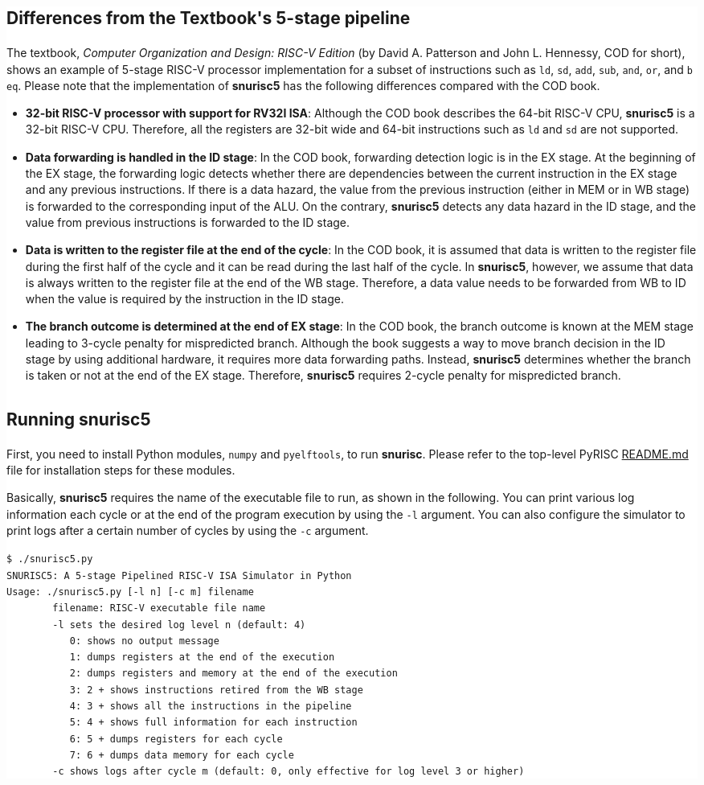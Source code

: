 ## Differences from the Textbook's 5-stage pipeline

The textbook, _Computer Organization and Design: RISC-V Edition_ (by David A. Patterson and John L. Hennessy, COD for short), shows an example of 5-stage RISC-V processor implementation for a subset of instructions such as `ld`, `sd`, `add`, `sub`, `and`, `or`, and `beq`. Please note that the implementation of __snurisc5__ has the following differences compared with the COD book.

* __32-bit RISC-V processor with support for RV32I ISA__: Although the COD book describes the 64-bit RISC-V CPU, __snurisc5__ is a 32-bit RISC-V CPU. Therefore, all the registers are 32-bit wide and 64-bit instructions such as `ld` and `sd` are not supported.

* __Data forwarding is handled in the ID stage__: In the COD book, forwarding detection logic is in the EX stage. At the beginning of the EX stage, the forwarding logic detects whether there are dependencies between the current instruction in the EX stage and any previous instructions. If there is a data hazard, the value from the previous instruction (either in MEM or in WB stage) is forwarded to the corresponding input of the ALU. On the contrary, __snurisc5__ detects any data hazard in the ID stage, and the value from previous instructions is forwarded to the ID stage.

* __Data is written to the register file at the end of the cycle__:  In the COD book, it is assumed that data is written to the register file during the first half of the cycle and it can be read during the last half of the cycle. In __snurisc5__, however, we assume that data is always written to the register file at the end of the WB stage. Therefore, a data value needs to be forwarded from WB to ID when the value is required by the instruction in the ID stage.

* __The branch outcome is determined at the end of EX stage__: In the COD book, the branch outcome is known at the MEM stage leading to 3-cycle penalty for mispredicted branch. Although the book suggests a way to move branch decision in the ID stage by using additional hardware, it requires more data forwarding paths. Instead, __snurisc5__ determines whether the branch is taken or not at the end of the EX stage. Therefore, __snurisc5__ requires 2-cycle penalty for mispredicted branch.

## Running __snurisc5__

First, you need to install Python modules, `numpy` and `pyelftools`, to run __snurisc__. Please refer to the top-level PyRISC [README.md](https://github.com/snu-csl/pyrisc/blob/master/README.md) file for installation steps for these modules.

Basically, __snurisc5__ requires the name of the executable file to run, as shown in the following. You can print various log information each cycle or at the end of the program execution by using the `-l` argument. You can also configure the simulator to print logs after a certain number of cycles by using the `-c` argument.

```
$ ./snurisc5.py
SNURISC5: A 5-stage Pipelined RISC-V ISA Simulator in Python
Usage: ./snurisc5.py [-l n] [-c m] filename
        filename: RISC-V executable file name
        -l sets the desired log level n (default: 4)
           0: shows no output message
           1: dumps registers at the end of the execution
           2: dumps registers and memory at the end of the execution
           3: 2 + shows instructions retired from the WB stage
           4: 3 + shows all the instructions in the pipeline
           5: 4 + shows full information for each instruction
           6: 5 + dumps registers for each cycle
           7: 6 + dumps data memory for each cycle
        -c shows logs after cycle m (default: 0, only effective for log level 3 or higher)
```
